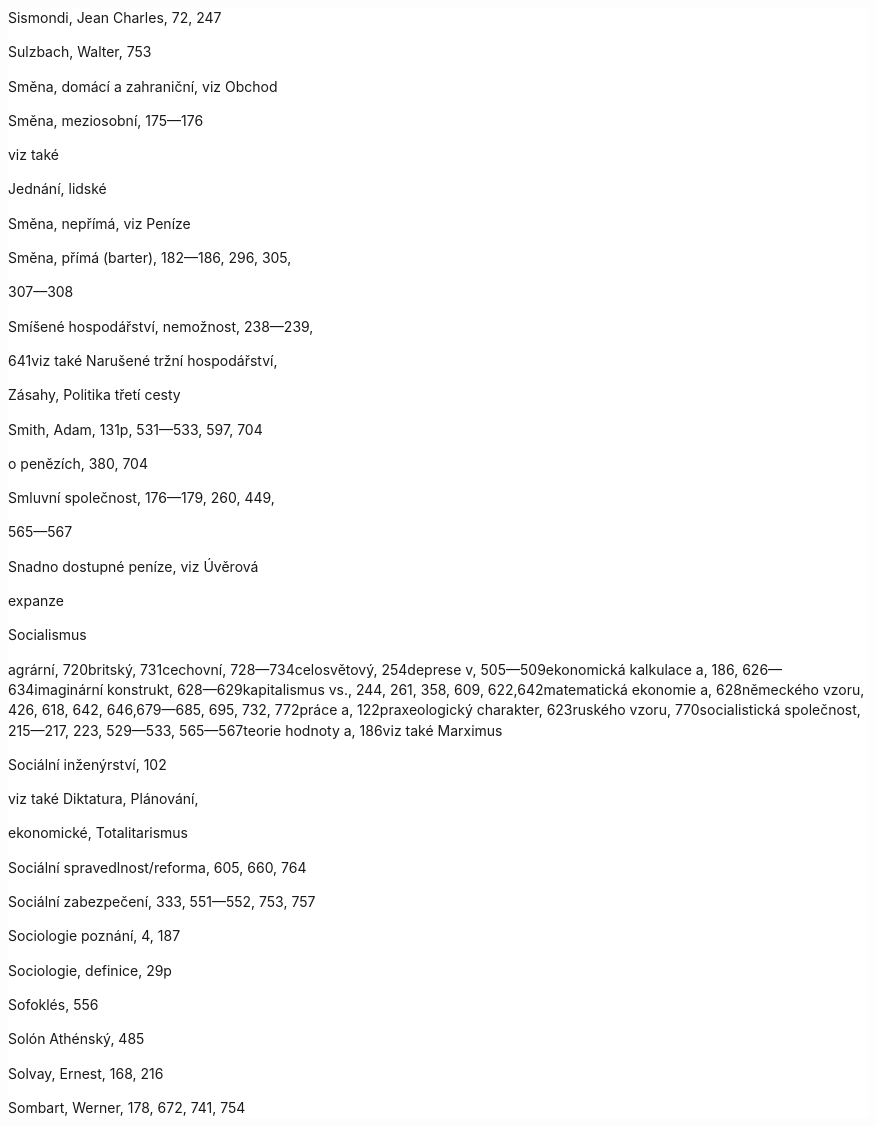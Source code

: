 Sismondi, Jean Charles, 72, 247

Sulzbach, Walter, 753

Směna, domácí a zahraniční, viz Obchod

Směna, meziosobní, 175—176

viz také

Jednání, lidské

Směna, nepřímá, viz Peníze

Směna, přímá (barter), 182—186, 296, 305,

307—308

Smíšené hospodářství, nemožnost, 238—239,

641viz také Narušené tržní hospodářství,

Zásahy, Politika třetí cesty

Smith, Adam, 131p, 531—533, 597, 704

o penězích, 380, 704

Smluvní společnost, 176—179, 260, 449,

565—567

Snadno dostupné peníze, viz Úvěrová

expanze

Socialismus

agrární, 720britský, 731cechovní, 728—734celosvětový, 254deprese v, 505—509ekonomická kalkulace a, 186, 626—634imaginární konstrukt, 628—629kapitalismus vs., 244, 261, 358, 609, 622,642matematická ekonomie a, 628německého vzoru, 426, 618, 642, 646,679—685, 695, 732, 772práce a, 122praxeologický charakter, 623ruského vzoru, 770socialistická společnost, 215—217, 223, 529—533, 565—567teorie hodnoty a, 186viz také Marximus

Sociální inženýrství, 102

viz také Diktatura, Plánování,

ekonomické, Totalitarismus

Sociální spravedlnost/reforma, 605, 660, 764

Sociální zabezpečení, 333, 551—552, 753, 757

Sociologie poznání, 4, 187

Sociologie, definice, 29p

Sofoklés, 556

Solón Athénský, 485

Solvay, Ernest, 168, 216

Sombart, Werner, 178, 672, 741, 754
